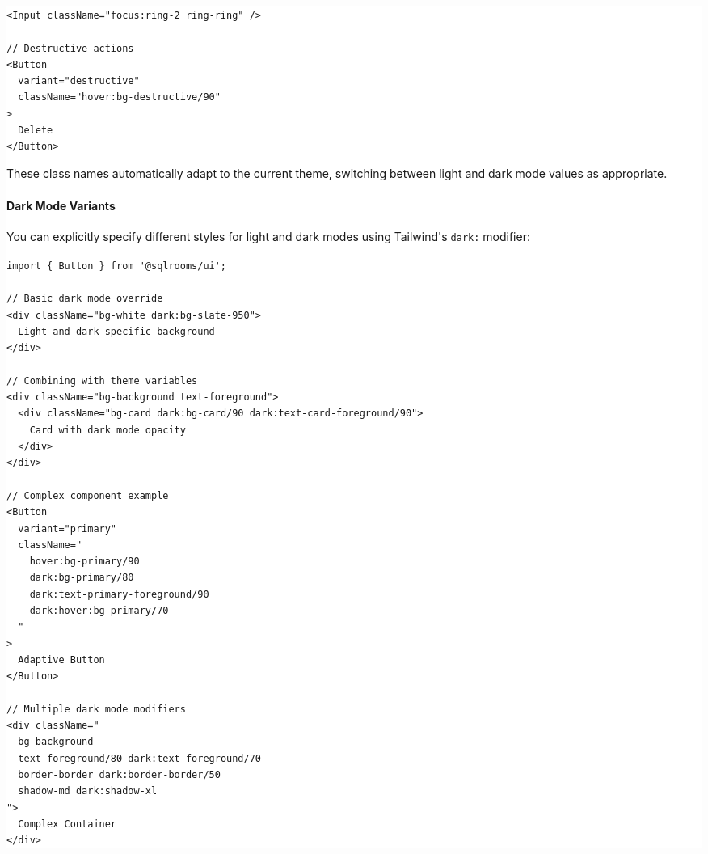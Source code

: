```tsx
<Input className="focus:ring-2 ring-ring" />

// Destructive actions
<Button
  variant="destructive"
  className="hover:bg-destructive/90"
>
  Delete
</Button>
```

These class names automatically adapt to the current theme, switching between light and dark mode values as appropriate.

#### Dark Mode Variants

You can explicitly specify different styles for light and dark modes using Tailwind's `dark:` modifier:

```tsx
import { Button } from '@sqlrooms/ui';

// Basic dark mode override
<div className="bg-white dark:bg-slate-950">
  Light and dark specific background
</div>

// Combining with theme variables
<div className="bg-background text-foreground">
  <div className="bg-card dark:bg-card/90 dark:text-card-foreground/90">
    Card with dark mode opacity
  </div>
</div>

// Complex component example
<Button
  variant="primary"
  className="
    hover:bg-primary/90
    dark:bg-primary/80
    dark:text-primary-foreground/90
    dark:hover:bg-primary/70
  "
>
  Adaptive Button
</Button>

// Multiple dark mode modifiers
<div className="
  bg-background
  text-foreground/80 dark:text-foreground/70
  border-border dark:border-border/50
  shadow-md dark:shadow-xl
">
  Complex Container
</div>
```
